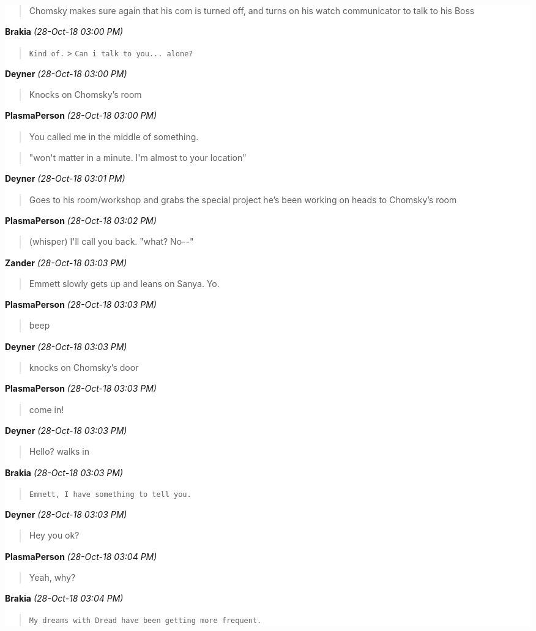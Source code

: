 > Chomsky makes sure again that his com is turned off, and turns on his watch communicator to talk to his Boss

**Brakia** _(28-Oct-18 03:00 PM)_

> `Kind of.` > `Can i talk to you... alone?`

**Deyner** _(28-Oct-18 03:00 PM)_

> Knocks on Chomsky’s room

**PlasmaPerson** _(28-Oct-18 03:00 PM)_

> You called me in the middle of something.

> "won't matter in a minute. I'm almost to your location"

**Deyner** _(28-Oct-18 03:01 PM)_

> Goes to his room/workshop and grabs the special project he’s been working on
> heads to Chomsky’s room

**PlasmaPerson** _(28-Oct-18 03:02 PM)_

> (whisper) I'll call you back.
> "what? No--"

**Zander** _(28-Oct-18 03:03 PM)_

> Emmett slowly gets up and leans on Sanya.
> Yo.

**PlasmaPerson** _(28-Oct-18 03:03 PM)_

> beep

**Deyner** _(28-Oct-18 03:03 PM)_

> knocks on Chomsky’s door

**PlasmaPerson** _(28-Oct-18 03:03 PM)_

> come in!

**Deyner** _(28-Oct-18 03:03 PM)_

> Hello?
> walks in

**Brakia** _(28-Oct-18 03:03 PM)_

> `Emmett, I have something to tell you.`

**Deyner** _(28-Oct-18 03:03 PM)_

> Hey you ok?

**PlasmaPerson** _(28-Oct-18 03:04 PM)_

> Yeah, why?

**Brakia** _(28-Oct-18 03:04 PM)_

> `My dreams with Dread have been getting more frequent.`
